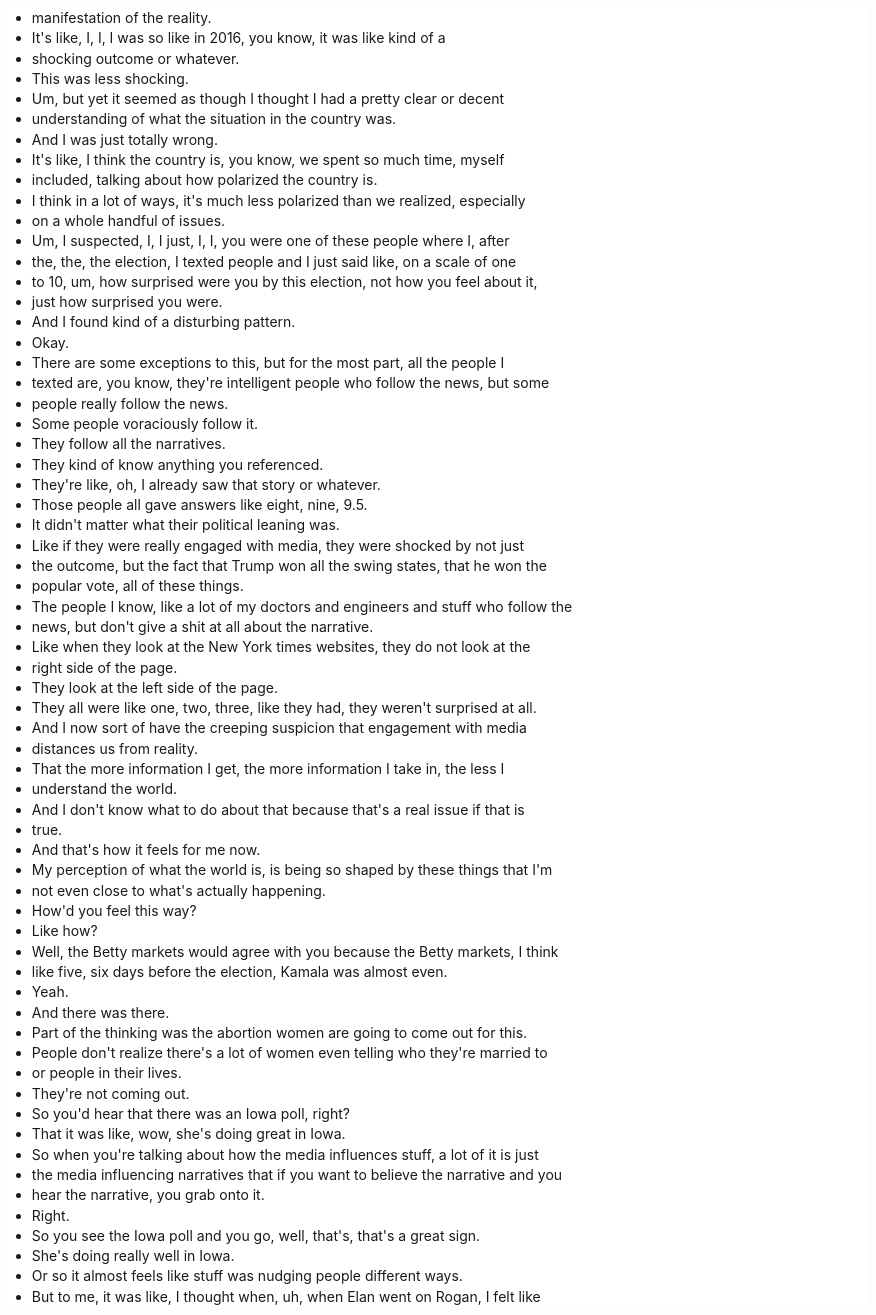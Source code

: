 *  manifestation of the reality.
*  It's like, I, I, I was so like in 2016, you know, it was like kind of a
*  shocking outcome or whatever.
*  This was less shocking.
*  Um, but yet it seemed as though I thought I had a pretty clear or decent
*  understanding of what the situation in the country was.
*  And I was just totally wrong.
*  It's like, I think the country is, you know, we spent so much time, myself
*  included, talking about how polarized the country is.
*  I think in a lot of ways, it's much less polarized than we realized, especially
*  on a whole handful of issues.
*  Um, I suspected, I, I just, I, I, you were one of these people where I, after
*  the, the, the election, I texted people and I just said like, on a scale of one
*  to 10, um, how surprised were you by this election, not how you feel about it,
*  just how surprised you were.
*  And I found kind of a disturbing pattern.
*  Okay.
*  There are some exceptions to this, but for the most part, all the people I
*  texted are, you know, they're intelligent people who follow the news, but some
*  people really follow the news.
*  Some people voraciously follow it.
*  They follow all the narratives.
*  They kind of know anything you referenced.
*  They're like, oh, I already saw that story or whatever.
*  Those people all gave answers like eight, nine, 9.5.
*  It didn't matter what their political leaning was.
*  Like if they were really engaged with media, they were shocked by not just
*  the outcome, but the fact that Trump won all the swing states, that he won the
*  popular vote, all of these things.
*  The people I know, like a lot of my doctors and engineers and stuff who follow the
*  news, but don't give a shit at all about the narrative.
*  Like when they look at the New York times websites, they do not look at the
*  right side of the page.
*  They look at the left side of the page.
*  They all were like one, two, three, like they had, they weren't surprised at all.
*  And I now sort of have the creeping suspicion that engagement with media
*  distances us from reality.
*  That the more information I get, the more information I take in, the less I
*  understand the world.
*  And I don't know what to do about that because that's a real issue if that is
*  true.
*  And that's how it feels for me now.
*  My perception of what the world is, is being so shaped by these things that I'm
*  not even close to what's actually happening.
*  How'd you feel this way?
*  Like how?
*  Well, the Betty markets would agree with you because the Betty markets, I think
*  like five, six days before the election, Kamala was almost even.
*  Yeah.
*  And there was there.
*  Part of the thinking was the abortion women are going to come out for this.
*  People don't realize there's a lot of women even telling who they're married to
*  or people in their lives.
*  They're not coming out.
*  So you'd hear that there was an Iowa poll, right?
*  That it was like, wow, she's doing great in Iowa.
*  So when you're talking about how the media influences stuff, a lot of it is just
*  the media influencing narratives that if you want to believe the narrative and you
*  hear the narrative, you grab onto it.
*  Right.
*  So you see the Iowa poll and you go, well, that's, that's a great sign.
*  She's doing really well in Iowa.
*  Or so it almost feels like stuff was nudging people different ways.
*  But to me, it was like, I thought when, uh, when Elan went on Rogan, I felt like